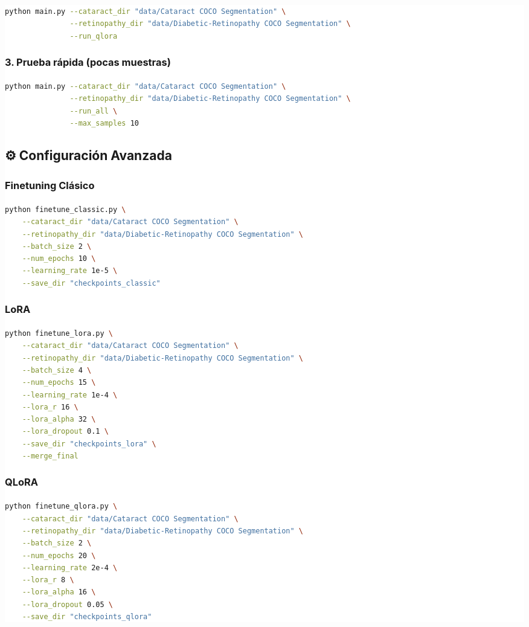 ```bash
python main.py --cataract_dir "data/Cataract COCO Segmentation" \
               --retinopathy_dir "data/Diabetic-Retinopathy COCO Segmentation" \
               --run_qlora
```

### 3. Prueba rápida (pocas muestras)
```bash
python main.py --cataract_dir "data/Cataract COCO Segmentation" \
               --retinopathy_dir "data/Diabetic-Retinopathy COCO Segmentation" \
               --run_all \
               --max_samples 10
```

## ⚙️ Configuración Avanzada

### Finetuning Clásico
```bash
python finetune_classic.py \
    --cataract_dir "data/Cataract COCO Segmentation" \
    --retinopathy_dir "data/Diabetic-Retinopathy COCO Segmentation" \
    --batch_size 2 \
    --num_epochs 10 \
    --learning_rate 1e-5 \
    --save_dir "checkpoints_classic"
```

### LoRA
```bash
python finetune_lora.py \
    --cataract_dir "data/Cataract COCO Segmentation" \
    --retinopathy_dir "data/Diabetic-Retinopathy COCO Segmentation" \
    --batch_size 4 \
    --num_epochs 15 \
    --learning_rate 1e-4 \
    --lora_r 16 \
    --lora_alpha 32 \
    --lora_dropout 0.1 \
    --save_dir "checkpoints_lora" \
    --merge_final
```

### QLoRA
```bash
python finetune_qlora.py \
    --cataract_dir "data/Cataract COCO Segmentation" \
    --retinopathy_dir "data/Diabetic-Retinopathy COCO Segmentation" \
    --batch_size 2 \
    --num_epochs 20 \
    --learning_rate 2e-4 \
    --lora_r 8 \
    --lora_alpha 16 \
    --lora_dropout 0.05 \
    --save_dir "checkpoints_qlora"
```
